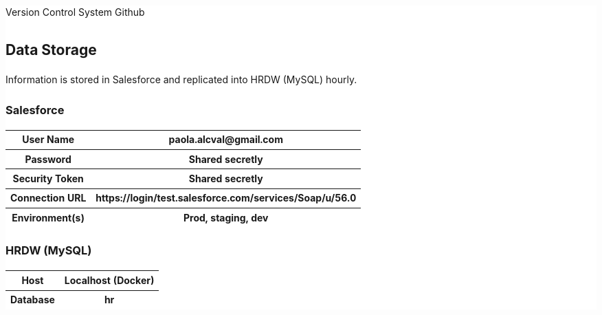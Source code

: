 <tr class="odd">
<th>Version Control System</th>
<th>Github</th>
</tr>
</thead>
<tbody>
</tbody>
</table>

## Data Storage

Information is stored in Salesforce and replicated into HRDW (MySQL)
hourly.

### Salesforce

<table>
<colgroup>
<col/>
<col/>
</colgroup>
<thead>
<tr class="header">
<th>User Name</th>
<th>paola.alcval@gmail.com</th>
</tr>
<tr class="odd">
<th>Password</th>
<th>Shared secretly</th>
</tr>
<tr class="header">
<th>Security Token</th>
<th>Shared secretly</th>
</tr>
<tr class="odd">
<th>Connection URL</th>
<th>https://login/test.salesforce.com/services/Soap/u/56.0</th>
</tr>
<tr class="header">
<th>Environment(s)</th>
<th>Prod, staging, dev</th>
</tr>
</thead>
<tbody>
</tbody>
</table>

### HRDW (MySQL)

<table>
<colgroup>
<col/>
<col/>
</colgroup>
<thead>
<tr class="header">
<th>Host</th>
<th>Localhost (Docker)</th>
</tr>
<tr class="odd">
<th>Database</th>
<th>hr</th>
</tr>
<tr class="header">
